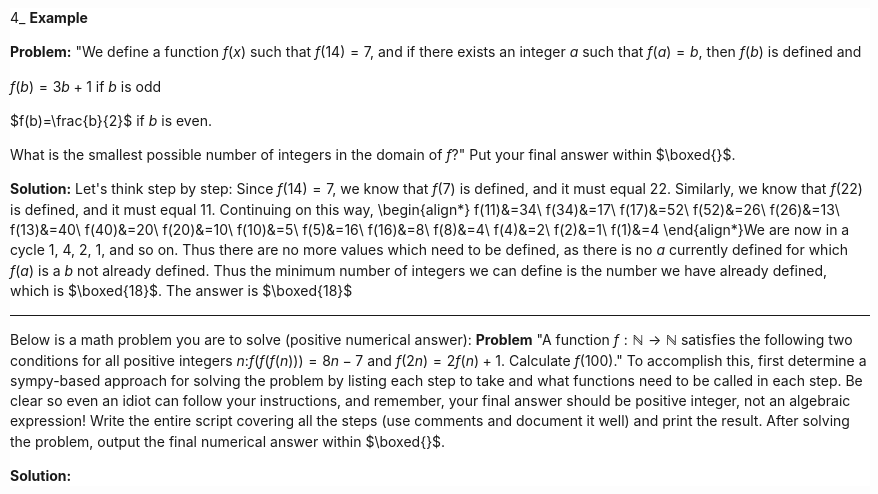4_
**Example**

**Problem:** 
"We define a function $f(x)$ such that $f(14)=7$, and if there exists an integer $a$ such that $f(a)=b$, then $f(b)$ is defined and

$f(b)=3b+1$ if $b$ is odd

$f(b)=\frac{b}{2}$ if $b$ is even.

What is the smallest possible number of integers in the domain of $f$?"
Put your final answer within $\boxed{}$.

**Solution:** 
Let's think step by step:
Since $f(14)=7$, we know that $f(7)$ is defined, and it must equal $22$.  Similarly, we know that $f(22)$ is defined, and it must equal $11$.  Continuing on this way,  \begin{align*}
f(11)&=34\\
f(34)&=17\\
f(17)&=52\\
f(52)&=26\\
f(26)&=13\\
f(13)&=40\\
f(40)&=20\\
f(20)&=10\\
f(10)&=5\\
f(5)&=16\\
f(16)&=8\\
f(8)&=4\\
f(4)&=2\\
f(2)&=1\\
f(1)&=4
\end{align*}We are now in a cycle $1$, $4$, $2$, $1$, and so on.  Thus there are no more values which need to be defined, as there is no $a$ currently defined for which $f(a)$ is a $b$ not already defined.  Thus the minimum number of integers we can define is the number we have already defined, which is $\boxed{18}$. The answer is $\boxed{18}$


---

Below is a math problem you are to solve (positive numerical answer):
**Problem**
"A function $f: \mathbb N \to \mathbb N$ satisfies the following two conditions for all positive integers $n$:$f(f(f(n)))=8n-7$ and $f(2n)=2f(n)+1$. Calculate $f(100)$."
To accomplish this, first determine a sympy-based approach for solving the problem by listing each step to take and what functions need to be called in each step. Be clear so even an idiot can follow your instructions, and remember, your final answer should be positive integer, not an algebraic expression!
Write the entire script covering all the steps (use comments and document it well) and print the result. After solving the problem, output the final numerical answer within $\boxed{}$.

**Solution:** 


